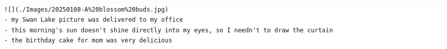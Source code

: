     ![](./Images/20250108-A%20blossom%20buds.jpg)
    - my Swan Lake picture was delivered to my office
    - this morning's sun doesn't shine directly into my eyes, so I needn't to draw the curtain
    - the birthday cake for mom was very delicious
